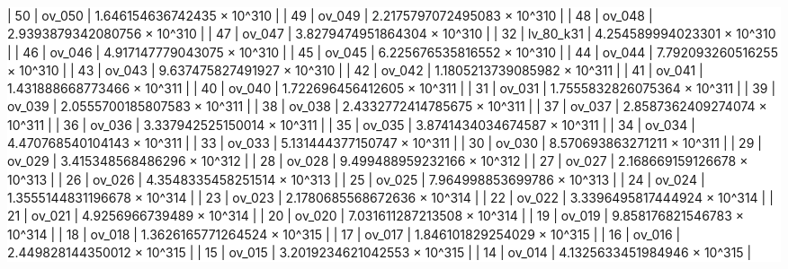 | 50 | ov_050 | 1.646154636742435 × 10^310 |
| 49 | ov_049 | 2.2175797072495083 × 10^310 |
| 48 | ov_048 | 2.9393879342080756 × 10^310 |
| 47 | ov_047 | 3.8279474951864304 × 10^310 |
| 32 | lv_80_k31 | 4.254589994023301 × 10^310 |
| 46 | ov_046 | 4.917147779043075 × 10^310 |
| 45 | ov_045 | 6.225676535816552 × 10^310 |
| 44 | ov_044 | 7.792093260516255 × 10^310 |
| 43 | ov_043 | 9.637475827491927 × 10^310 |
| 42 | ov_042 | 1.1805213739085982 × 10^311 |
| 41 | ov_041 | 1.431888668773466 × 10^311 |
| 40 | ov_040 | 1.722696456412605 × 10^311 |
| 31 | ov_031 | 1.7555832826075364 × 10^311 |
| 39 | ov_039 | 2.0555700185807583 × 10^311 |
| 38 | ov_038 | 2.4332772414785675 × 10^311 |
| 37 | ov_037 | 2.8587362409274074 × 10^311 |
| 36 | ov_036 | 3.337942525150014 × 10^311 |
| 35 | ov_035 | 3.8741434034674587 × 10^311 |
| 34 | ov_034 | 4.470768540104143 × 10^311 |
| 33 | ov_033 | 5.131444377150747 × 10^311 |
| 30 | ov_030 | 8.570693863271211 × 10^311 |
| 29 | ov_029 | 3.415348568486296 × 10^312 |
| 28 | ov_028 | 9.499488959232166 × 10^312 |
| 27 | ov_027 | 2.168669159126678 × 10^313 |
| 26 | ov_026 | 4.3548335458251514 × 10^313 |
| 25 | ov_025 | 7.964998853699786 × 10^313 |
| 24 | ov_024 | 1.3555144831196678 × 10^314 |
| 23 | ov_023 | 2.1780685568672636 × 10^314 |
| 22 | ov_022 | 3.3396495817444924 × 10^314 |
| 21 | ov_021 | 4.9256966739489 × 10^314 |
| 20 | ov_020 | 7.031611287213508 × 10^314 |
| 19 | ov_019 | 9.858176821546783 × 10^314 |
| 18 | ov_018 | 1.3626165771264524 × 10^315 |
| 17 | ov_017 | 1.846101829254029 × 10^315 |
| 16 | ov_016 | 2.449828144350012 × 10^315 |
| 15 | ov_015 | 3.2019234621042553 × 10^315 |
| 14 | ov_014 | 4.1325633451984946 × 10^315 |